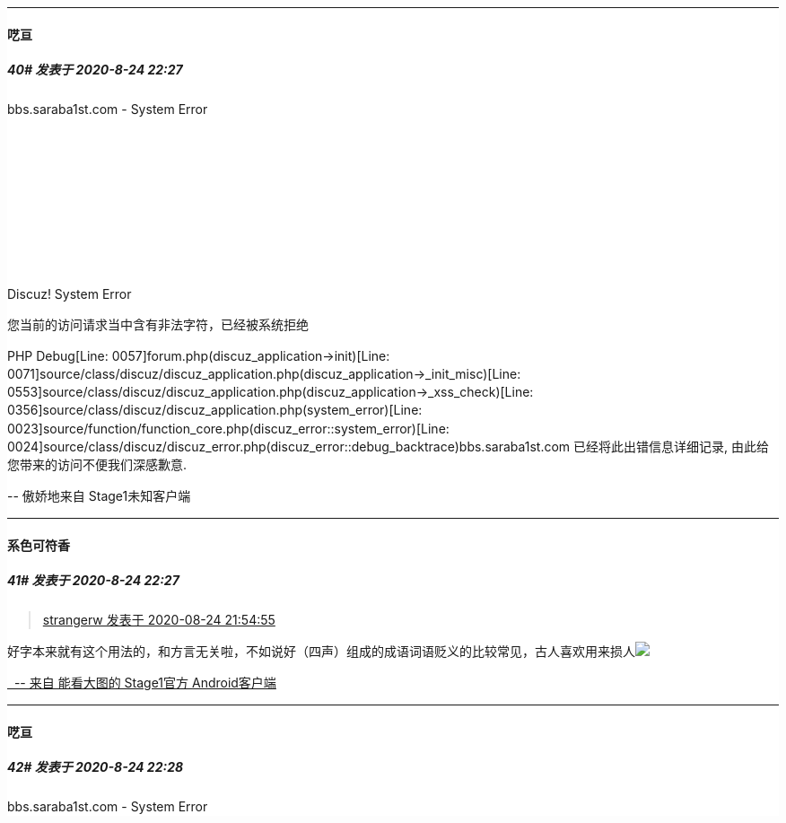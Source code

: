 -----

####  呓亘  
##### 40#       发表于 2020-8-24 22:27




bbs.saraba1st.com - System Error

        

        

        

        

        




Discuz! System Error

您当前的访问请求当中含有非法字符，已经被系统拒绝


PHP Debug[Line: 0057]forum.php(discuz_application-&gt;init)[Line: 0071]source/class/discuz/discuz_application.php(discuz_application-&gt;_init_misc)[Line: 0553]source/class/discuz/discuz_application.php(discuz_application-&gt;_xss_check)[Line: 0356]source/class/discuz/discuz_application.php(system_error)[Line: 0023]source/function/function_core.php(discuz_error::system_error)[Line: 0024]source/class/discuz/discuz_error.php(discuz_error::debug_backtrace)bbs.saraba1st.com 已经将此出错信息详细记录, 由此给您带来的访问不便我们深感歉意.

 -- 傲娇地来自 Stage1未知客户端







-----

####  系色可符香  
##### 41#       发表于 2020-8-24 22:27



<blockquote><a href="httphttps://bbs.saraba1st.com/2b/forum.php?mod=redirect&amp;goto=findpost&amp;pid=48539385&amp;ptid=1956366" target="_blank">strangerw 发表于 2020-08-24 21:54:55</a></blockquote>好字本来就有这个用法的，和方言无关啦，不如说好（四声）组成的成语词语贬义的比较常见，古人喜欢用来损人<img src="https://static.saraba1st.com/image/smiley/face2017/067.png" referrerpolicy="no-referrer">

[  -- 来自 能看大图的 Stage1官方 Android客户端](https://www.coolapk.com/apk/140634)







-----

####  呓亘  
##### 42#       发表于 2020-8-24 22:28




bbs.saraba1st.com - System Error
